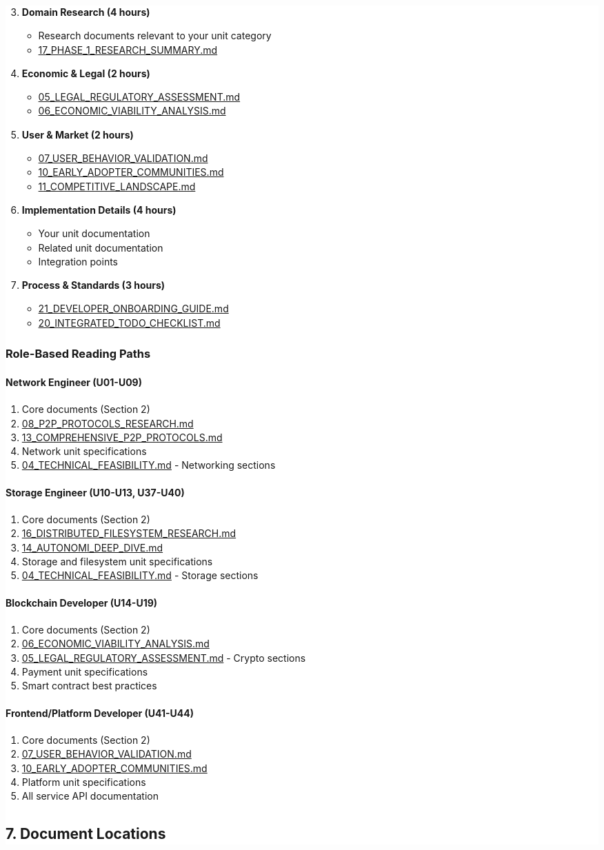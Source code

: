 3. **Domain Research (4 hours)**
   - Research documents relevant to your unit category
   - [17_PHASE_1_RESEARCH_SUMMARY.md](17_PHASE_1_RESEARCH_SUMMARY.md)

4. **Economic & Legal (2 hours)**
   - [05_LEGAL_REGULATORY_ASSESSMENT.md](05_LEGAL_REGULATORY_ASSESSMENT.md)
   - [06_ECONOMIC_VIABILITY_ANALYSIS.md](06_ECONOMIC_VIABILITY_ANALYSIS.md)

5. **User & Market (2 hours)**
   - [07_USER_BEHAVIOR_VALIDATION.md](07_USER_BEHAVIOR_VALIDATION.md)
   - [10_EARLY_ADOPTER_COMMUNITIES.md](research/10_EARLY_ADOPTER_COMMUNITIES.md)
   - [11_COMPETITIVE_LANDSCAPE.md](research/11_COMPETITIVE_LANDSCAPE.md)

6. **Implementation Details (4 hours)**
   - Your unit documentation
   - Related unit documentation
   - Integration points

7. **Process & Standards (3 hours)**
   - [21_DEVELOPER_ONBOARDING_GUIDE.md](21_DEVELOPER_ONBOARDING_GUIDE.md)
   - [20_INTEGRATED_TODO_CHECKLIST.md](20_INTEGRATED_TODO_CHECKLIST.md)

### Role-Based Reading Paths

#### Network Engineer (U01-U09)
1. Core documents (Section 2)
2. [08_P2P_PROTOCOLS_RESEARCH.md](research/08_P2P_PROTOCOLS_RESEARCH.md)
3. [13_COMPREHENSIVE_P2P_PROTOCOLS.md](research/13_COMPREHENSIVE_P2P_PROTOCOLS.md)
4. Network unit specifications
5. [04_TECHNICAL_FEASIBILITY.md](04_TECHNICAL_FEASIBILITY.md) - Networking sections

#### Storage Engineer (U10-U13, U37-U40)
1. Core documents (Section 2)
2. [16_DISTRIBUTED_FILESYSTEM_RESEARCH.md](research/16_DISTRIBUTED_FILESYSTEM_RESEARCH.md)
3. [14_AUTONOMI_DEEP_DIVE.md](research/14_AUTONOMI_DEEP_DIVE.md)
4. Storage and filesystem unit specifications
5. [04_TECHNICAL_FEASIBILITY.md](04_TECHNICAL_FEASIBILITY.md) - Storage sections

#### Blockchain Developer (U14-U19)
1. Core documents (Section 2)
2. [06_ECONOMIC_VIABILITY_ANALYSIS.md](06_ECONOMIC_VIABILITY_ANALYSIS.md)
3. [05_LEGAL_REGULATORY_ASSESSMENT.md](05_LEGAL_REGULATORY_ASSESSMENT.md) - Crypto sections
4. Payment unit specifications
5. Smart contract best practices

#### Frontend/Platform Developer (U41-U44)
1. Core documents (Section 2)
2. [07_USER_BEHAVIOR_VALIDATION.md](07_USER_BEHAVIOR_VALIDATION.md)
3. [10_EARLY_ADOPTER_COMMUNITIES.md](research/10_EARLY_ADOPTER_COMMUNITIES.md)
4. Platform unit specifications
5. All service API documentation

## 7. Document Locations
